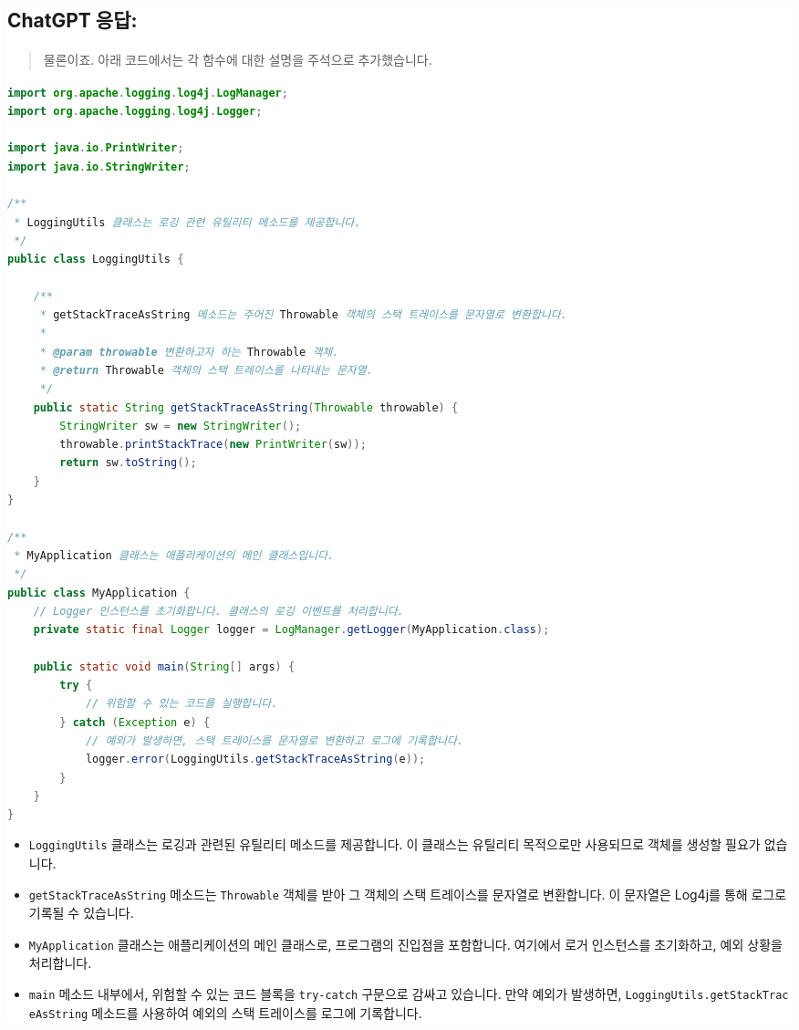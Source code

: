 ## ChatGPT 응답:
> 물론이죠. 아래 코드에서는 각 함수에 대한 설명을 주석으로 추가했습니다.

```java
import org.apache.logging.log4j.LogManager;
import org.apache.logging.log4j.Logger;

import java.io.PrintWriter;
import java.io.StringWriter;

/**
 * LoggingUtils 클래스는 로깅 관련 유틸리티 메소드를 제공합니다.
 */
public class LoggingUtils {

    /**
     * getStackTraceAsString 메소드는 주어진 Throwable 객체의 스택 트레이스를 문자열로 변환합니다.
     *
     * @param throwable 변환하고자 하는 Throwable 객체.
     * @return Throwable 객체의 스택 트레이스를 나타내는 문자열.
     */
    public static String getStackTraceAsString(Throwable throwable) {
        StringWriter sw = new StringWriter();
        throwable.printStackTrace(new PrintWriter(sw));
        return sw.toString();
    }
}

/**
 * MyApplication 클래스는 애플리케이션의 메인 클래스입니다.
 */
public class MyApplication {
    // Logger 인스턴스를 초기화합니다. 클래스의 로깅 이벤트를 처리합니다.
    private static final Logger logger = LogManager.getLogger(MyApplication.class);

    public static void main(String[] args) {
        try {
            // 위험할 수 있는 코드를 실행합니다.
        } catch (Exception e) {
            // 예외가 발생하면, 스택 트레이스를 문자열로 변환하고 로그에 기록합니다.
            logger.error(LoggingUtils.getStackTraceAsString(e));
        }
    }
}
```

- `LoggingUtils` 클래스는 로깅과 관련된 유틸리티 메소드를 제공합니다. 이 클래스는 유틸리티 목적으로만 사용되므로 객체를 생성할 필요가 없습니다.

- `getStackTraceAsString` 메소드는 `Throwable` 객체를 받아 그 객체의 스택 트레이스를 문자열로 변환합니다. 이 문자열은 Log4j를 통해 로그로 기록될 수 있습니다.

- `MyApplication` 클래스는 애플리케이션의 메인 클래스로, 프로그램의 진입점을 포함합니다. 여기에서 로거 인스턴스를 초기화하고, 예외 상황을 처리합니다.

- `main` 메소드 내부에서, 위험할 수 있는 코드 블록을 `try-catch` 구문으로 감싸고 있습니다. 만약 예외가 발생하면, `LoggingUtils.getStackTraceAsString` 메소드를 사용하여 예외의 스택 트레이스를 로그에 기록합니다.

